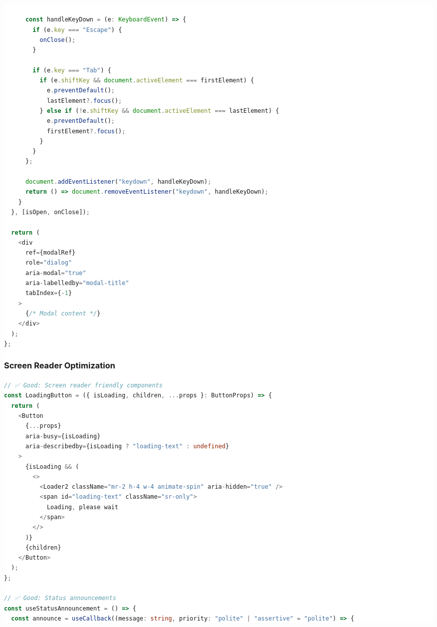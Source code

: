 ```typescript
      
      const handleKeyDown = (e: KeyboardEvent) => {
        if (e.key === "Escape") {
          onClose();
        }
        
        if (e.key === "Tab") {
          if (e.shiftKey && document.activeElement === firstElement) {
            e.preventDefault();
            lastElement?.focus();
          } else if (!e.shiftKey && document.activeElement === lastElement) {
            e.preventDefault();
            firstElement?.focus();
          }
        }
      };
      
      document.addEventListener("keydown", handleKeyDown);
      return () => document.removeEventListener("keydown", handleKeyDown);
    }
  }, [isOpen, onClose]);
  
  return (
    <div
      ref={modalRef}
      role="dialog"
      aria-modal="true"
      aria-labelledby="modal-title"
      tabIndex={-1}
    >
      {/* Modal content */}
    </div>
  );
};
```

### **Screen Reader Optimization**

```typescript
// ✅ Good: Screen reader friendly components
const LoadingButton = ({ isLoading, children, ...props }: ButtonProps) => {
  return (
    <Button
      {...props}
      aria-busy={isLoading}
      aria-describedby={isLoading ? "loading-text" : undefined}
    >
      {isLoading && (
        <>
          <Loader2 className="mr-2 h-4 w-4 animate-spin" aria-hidden="true" />
          <span id="loading-text" className="sr-only">
            Loading, please wait
          </span>
        </>
      )}
      {children}
    </Button>
  );
};

// ✅ Good: Status announcements
const useStatusAnnouncement = () => {
  const announce = useCallback((message: string, priority: "polite" | "assertive" = "polite") => {
```